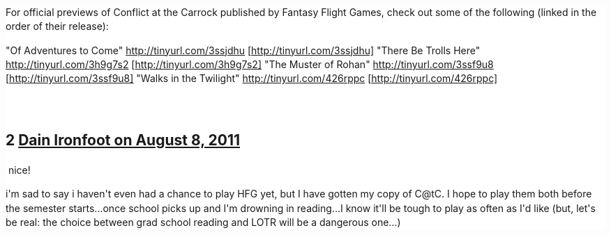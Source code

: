 For official previews of Conflict at the Carrock published by Fantasy Flight Games, check out some of the following (linked in the order of their release):

"Of Adventures to Come" http://tinyurl.com/3ssjdhu [http://tinyurl.com/3ssjdhu]
"There Be Trolls Here" http://tinyurl.com/3h9g7s2 [http://tinyurl.com/3h9g7s2]
"The Muster of Rohan" http://tinyurl.com/3ssf9u8 [http://tinyurl.com/3ssf9u8]
"Walks in the Twilight" http://tinyurl.com/426rppc [http://tinyurl.com/426rppc]

 

## 2 [Dain Ironfoot on August 8, 2011](https://community.fantasyflightgames.com/topic/51198-conflict-at-the-carrock-review-spoilers/?do=findComment&comment=511088)

 nice! 

i'm sad to say i haven't even had a chance to play HFG yet, but I have gotten my copy of C@tC. I hope to play them both before the semester starts...once school picks up and I'm drowning in reading...I know it'll be tough to play as often as I'd like (but, let's be real: the choice between grad school reading and LOTR will be a dangerous one...)

